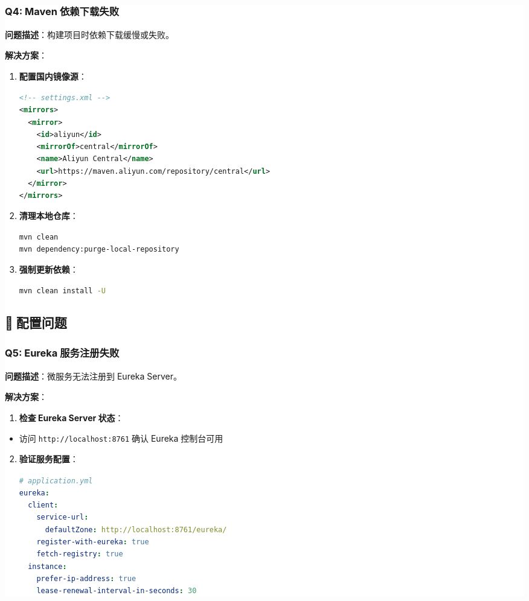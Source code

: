 ### Q4: Maven 依赖下载失败

**问题描述**：构建项目时依赖下载缓慢或失败。

**解决方案**：

1. **配置国内镜像源**：
   ```xml
   <!-- settings.xml -->
   <mirrors>
     <mirror>
       <id>aliyun</id>
       <mirrorOf>central</mirrorOf>
       <name>Aliyun Central</name>
       <url>https://maven.aliyun.com/repository/central</url>
     </mirror>
   </mirrors>
   ```

2. **清理本地仓库**：
   ```bash
   mvn clean
   mvn dependency:purge-local-repository
   ```

3. **强制更新依赖**：
   ```bash
   mvn clean install -U
   ```

## 🔧 配置问题

### Q5: Eureka 服务注册失败

**问题描述**：微服务无法注册到 Eureka Server。

**解决方案**：

1. **检查 Eureka Server 状态**：

- 访问 `http://localhost:8761` 确认 Eureka 控制台可用

2. **验证服务配置**：
   ```yaml
   # application.yml
   eureka:
     client:
       service-url:
         defaultZone: http://localhost:8761/eureka/
       register-with-eureka: true
       fetch-registry: true
     instance:
       prefer-ip-address: true
       lease-renewal-interval-in-seconds: 30
   ```
